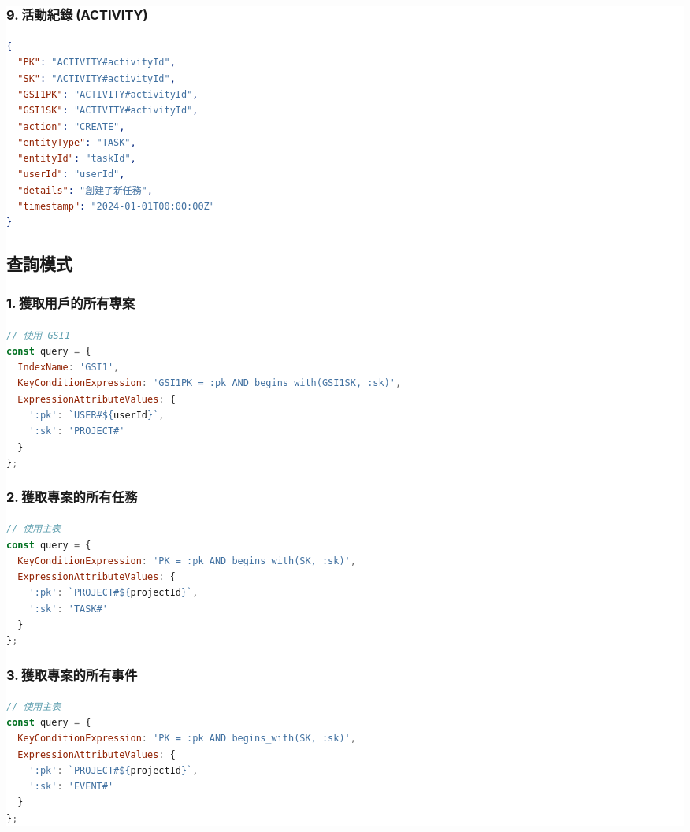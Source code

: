 ### 9. 活動紀錄 (ACTIVITY)

```json
{
  "PK": "ACTIVITY#activityId",
  "SK": "ACTIVITY#activityId",
  "GSI1PK": "ACTIVITY#activityId",
  "GSI1SK": "ACTIVITY#activityId",
  "action": "CREATE",
  "entityType": "TASK",
  "entityId": "taskId",
  "userId": "userId",
  "details": "創建了新任務",
  "timestamp": "2024-01-01T00:00:00Z"
}
```

## 查詢模式

### 1. 獲取用戶的所有專案

```javascript
// 使用 GSI1
const query = {
  IndexName: 'GSI1',
  KeyConditionExpression: 'GSI1PK = :pk AND begins_with(GSI1SK, :sk)',
  ExpressionAttributeValues: {
    ':pk': `USER#${userId}`,
    ':sk': 'PROJECT#'
  }
};
```

### 2. 獲取專案的所有任務

```javascript
// 使用主表
const query = {
  KeyConditionExpression: 'PK = :pk AND begins_with(SK, :sk)',
  ExpressionAttributeValues: {
    ':pk': `PROJECT#${projectId}`,
    ':sk': 'TASK#'
  }
};
```

### 3. 獲取專案的所有事件

```javascript
// 使用主表
const query = {
  KeyConditionExpression: 'PK = :pk AND begins_with(SK, :sk)',
  ExpressionAttributeValues: {
    ':pk': `PROJECT#${projectId}`,
    ':sk': 'EVENT#'
  }
};
```
